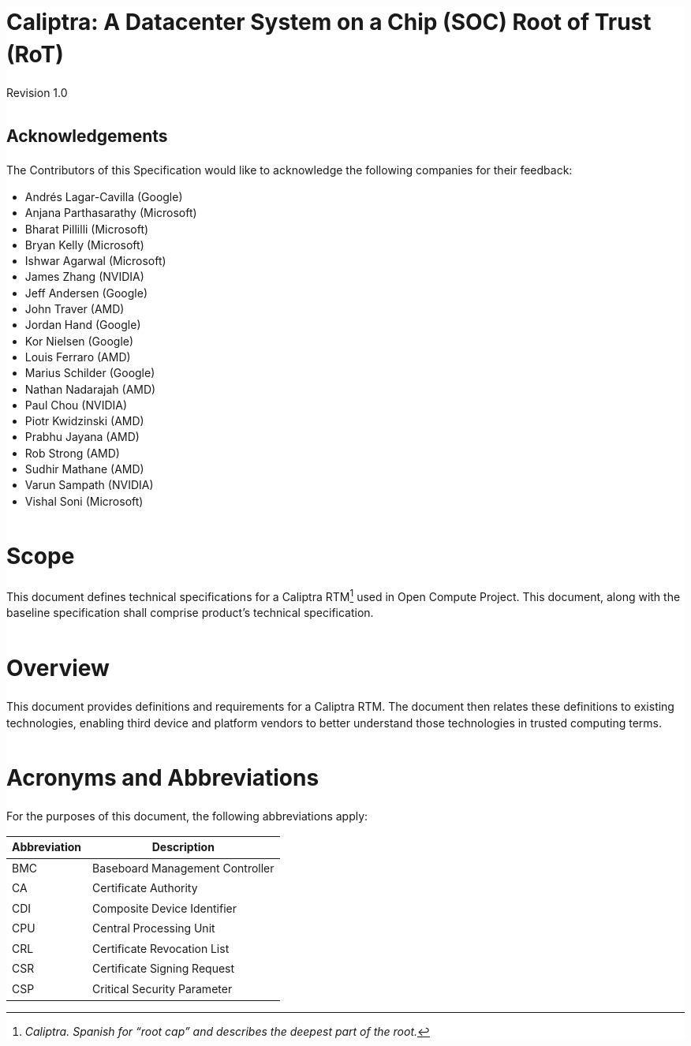 # Caliptra: A Datacenter System on a Chip (SOC) Root of Trust (RoT)

Revision 1.0

## Acknowledgements

The Contributors of this Specification would like to acknowledge the following companies for their feedback:

* Andrés Lagar-Cavilla (Google)
* Anjana Parthasarathy (Microsoft)
* Bharat Pillilli (Microsoft)
* Bryan Kelly (Microsoft)
* Ishwar Agarwal (Microsoft)
* James Zhang (NVIDIA)
* Jeff Andersen (Google)
* John Traver (AMD)
* Jordan Hand (Google)
* Kor Nielsen (Google)
* Louis Ferraro (AMD)
* Marius Schilder (Google)
* Nathan Nadarajah (AMD)
* Paul Chou (NVIDIA)
* Piotr Kwidzinski (AMD)
* Prabhu Jayana (AMD)
* Rob Strong (AMD)
* Sudhir Mathane (AMD)
* Varun Sampath (NVIDIA)
* Vishal Soni (Microsoft)

# Scope

This document defines technical specifications for a Caliptra RTM[^1] used in Open Compute Project.  This document, along with the baseline specification shall comprise product’s technical specification.

[^1]: *Caliptra.  Spanish for “root cap” and describes the deepest part of the root.*

# Overview

This document provides definitions and requirements for a Caliptra RTM. The document then relates these definitions to existing technologies, enabling third device and platform vendors to better understand those technologies in trusted computing terms.

# Acronyms and Abbreviations

For the purposes of this document, the following abbreviations apply:

| **Abbreviation** | **Description**
| ---------------- | ---------------
| BMC              | Baseboard Management Controller
| CA               | Certificate Authority
| CDI              | Composite Device Identifier
| CPU              | Central Processing Unit
| CRL              | Certificate Revocation List
| CSR              | Certificate Signing Request
| CSP              | Critical Security Parameter 

[^2]: This obfuscation secret may be a chip-class secret, or a chip-unique PUF, with the latter preferred.
[^3]: This memory should only be volatile in the face of a power loss event. See details in [HW Section](#reset-flow).
[^4]: When a hitless update occurs, then following reset, Caliptra shall execute the updated firmware and shall maintain the measurements that it collected during boot and shall support the reporting of these measurements with signed attestations. Hitless update of Caliptra’s FMC shall not be supported as this would require the creation of a new DICE identity which would require access to IDevID and LDevID. Retention of IDevID and LDevID (privkeys), post-boot introduce a security vulnerability.
[^5]: Upon boot, firmware will defensively treat existing SRAM contents as potentially malicious, emplaced by prior firmware with a vulnerability.
[^6]: The format of this log is outside the scope of this specification.
[^7]: The format of this blob is outside the scope of this specification.
[^8]: ECDSA is used for FW verification and SPDM (signing)
[^9]: SHA is used with ECDSA, HMAC and for generating measurements